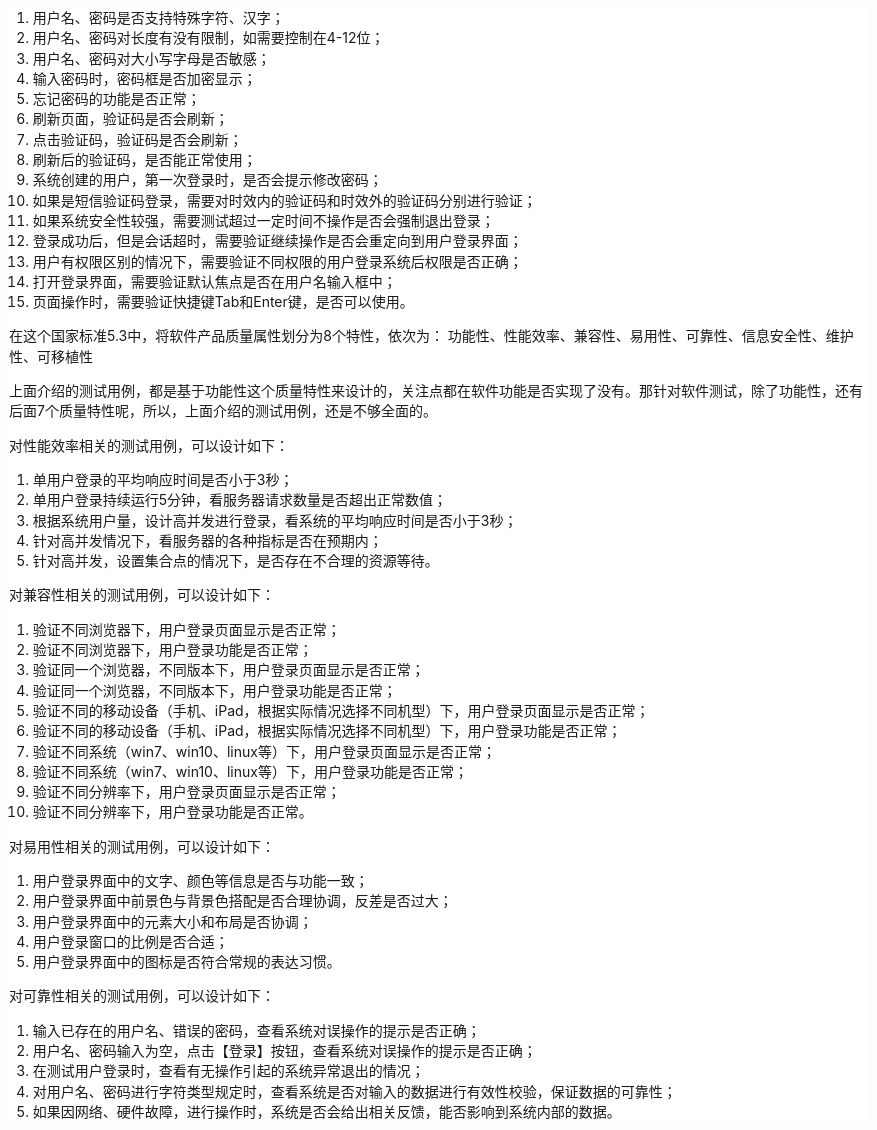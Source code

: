 1. 用户名、密码是否支持特殊字符、汉字；
2. 用户名、密码对长度有没有限制，如需要控制在4-12位；
3. 用户名、密码对大小写字母是否敏感；
4. 输入密码时，密码框是否加密显示；
5. 忘记密码的功能是否正常；
6. 刷新页面，验证码是否会刷新；
7. 点击验证码，验证码是否会刷新；
8. 刷新后的验证码，是否能正常使用；
9. 系统创建的用户，第一次登录时，是否会提示修改密码；
10. 如果是短信验证码登录，需要对时效内的验证码和时效外的验证码分别进行验证；
11. 如果系统安全性较强，需要测试超过一定时间不操作是否会强制退出登录；
12. 登录成功后，但是会话超时，需要验证继续操作是否会重定向到用户登录界面；
13. 用户有权限区别的情况下，需要验证不同权限的用户登录系统后权限是否正确；
14. 打开登录界面，需要验证默认焦点是否在用户名输入框中；
15. 页面操作时，需要验证快捷键Tab和Enter键，是否可以使用。


在这个国家标准5.3中，将软件产品质量属性划分为8个特性，依次为：
功能性、性能效率、兼容性、易用性、可靠性、信息安全性、维护性、可移植性

上面介绍的测试用例，都是基于功能性这个质量特性来设计的，关注点都在软件功能是否实现了没有。那针对软件测试，除了功能性，还有后面7个质量特性呢，所以，上面介绍的测试用例，还是不够全面的。

对性能效率相关的测试用例，可以设计如下：

1. 单用户登录的平均响应时间是否小于3秒；
2. 单用户登录持续运行5分钟，看服务器请求数量是否超出正常数值；
3. 根据系统用户量，设计高并发进行登录，看系统的平均响应时间是否小于3秒；
4. 针对高并发情况下，看服务器的各种指标是否在预期内；
5. 针对高并发，设置集合点的情况下，是否存在不合理的资源等待。

对兼容性相关的测试用例，可以设计如下：

1. 验证不同浏览器下，用户登录页面显示是否正常；
2. 验证不同浏览器下，用户登录功能是否正常；
3. 验证同一个浏览器，不同版本下，用户登录页面显示是否正常；
4. 验证同一个浏览器，不同版本下，用户登录功能是否正常；
5. 验证不同的移动设备（手机、iPad，根据实际情况选择不同机型）下，用户登录页面显示是否正常；
6. 验证不同的移动设备（手机、iPad，根据实际情况选择不同机型）下，用户登录功能是否正常；
7. 验证不同系统（win7、win10、linux等）下，用户登录页面显示是否正常；
8. 验证不同系统（win7、win10、linux等）下，用户登录功能是否正常；
9. 验证不同分辨率下，用户登录页面显示是否正常；
10. 验证不同分辨率下，用户登录功能是否正常。

对易用性相关的测试用例，可以设计如下：

1. 用户登录界面中的文字、颜色等信息是否与功能一致；
2. 用户登录界面中前景色与背景色搭配是否合理协调，反差是否过大；
3. 用户登录界面中的元素大小和布局是否协调；
4. 用户登录窗口的比例是否合适；
5. 用户登录界面中的图标是否符合常规的表达习惯。

对可靠性相关的测试用例，可以设计如下：

1. 输入已存在的用户名、错误的密码，查看系统对误操作的提示是否正确；
2. 用户名、密码输入为空，点击【登录】按钮，查看系统对误操作的提示是否正确；
3. 在测试用户登录时，查看有无操作引起的系统异常退出的情况；
4. 对用户名、密码进行字符类型规定时，查看系统是否对输入的数据进行有效性校验，保证数据的可靠性；
5. 如果因网络、硬件故障，进行操作时，系统是否会给出相关反馈，能否影响到系统内部的数据。
